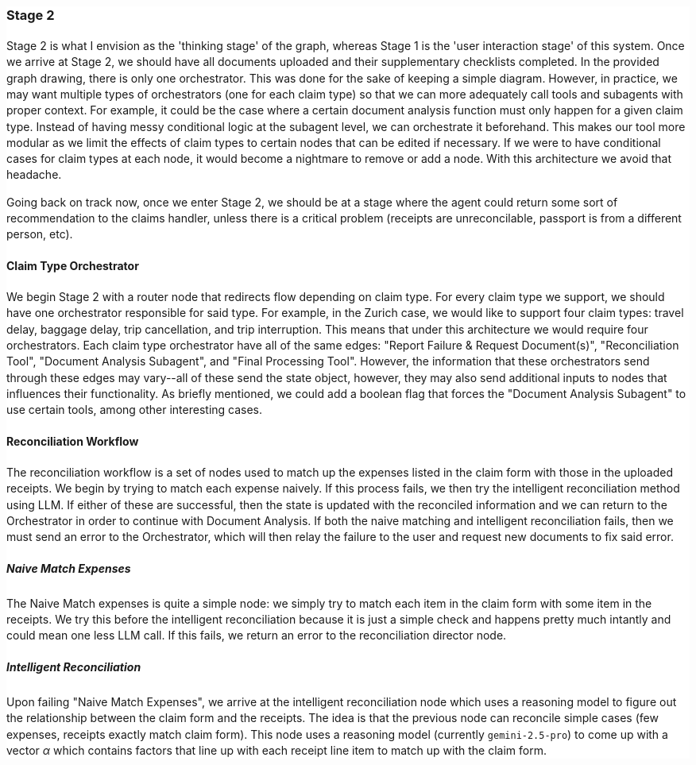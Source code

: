 ### Stage 2

Stage 2 is what I envision as the 'thinking stage' of the graph, whereas Stage 1 is the 'user interaction stage' of this system. Once we arrive at Stage 2, we should have all documents uploaded and their supplementary checklists completed. In the provided graph drawing, there is only one orchestrator. This was done for the sake of keeping a simple diagram. However, in practice, we may want multiple types of orchestrators (one for each claim type) so that we can more adequately call tools and subagents with proper context. For example, it could be the case where a certain document analysis function must only happen for a given claim type. Instead of having messy conditional logic at the subagent level, we can orchestrate it beforehand. This makes our tool more modular as we limit the effects of claim types to certain nodes that can be edited if necessary. If we were to have conditional cases for claim types at each node, it would become a nightmare to remove or add a node. With this architecture we avoid that headache. 

Going back on track now, once we enter Stage 2, we should be at a stage where the agent could return some sort of recommendation to the claims handler, unless there is a critical problem (receipts are unreconcilable, passport is from a different person, etc). 

#### Claim Type Orchestrator

We begin Stage 2 with a router node that redirects flow depending on claim type. For every claim type we support, we should have one orchestrator responsible for said type. For example, in the Zurich case, we would like to support four claim types: travel delay, baggage delay, trip cancellation, and trip interruption. This means that under this architecture we would require four orchestrators. Each claim type orchestrator have all of the same edges: "Report Failure & Request Document(s)", "Reconciliation Tool", "Document Analysis Subagent", and "Final Processing Tool". However, the information that these orchestrators send through these edges may vary--all of these send the state object, however, they may also send additional inputs to nodes that influences their functionality. As briefly mentioned, we could add a boolean flag that forces the "Document Analysis Subagent" to use certain tools, among other interesting cases. 

#### Reconciliation Workflow

The reconciliation workflow is a set of nodes used to match up the expenses listed in the claim form with those in the uploaded receipts. We begin by trying to match each expense naively. If this process fails, we then try the intelligent reconciliation method using LLM. If either of these are successful, then the state is updated with the reconciled information and we can return to the Orchestrator in order to continue with Document Analysis. If both the naive matching and intelligent reconciliation fails, then we must send an error to the Orchestrator, which will then relay the failure to the user and request new documents to fix said error.

##### Naive Match Expenses

The Naive Match expenses is quite a simple node: we simply try to match each item in the claim form with some item in the receipts. We try this before the intelligent reconciliation because it is just a simple check and happens pretty much intantly and could mean one less LLM call. If this fails, we return an error to the reconciliation director node.

##### Intelligent Reconciliation

Upon failing "Naive Match Expenses", we arrive at the intelligent reconciliation node which uses a reasoning model to figure out the relationship between the claim form and the receipts. The idea is that the previous node can reconcile simple cases (few expenses, receipts exactly match claim form). This node uses a reasoning model (currently `gemini-2.5-pro`) to come up with a vector $\alpha$ which contains factors that line up with each receipt line item to match up with the claim form. 
